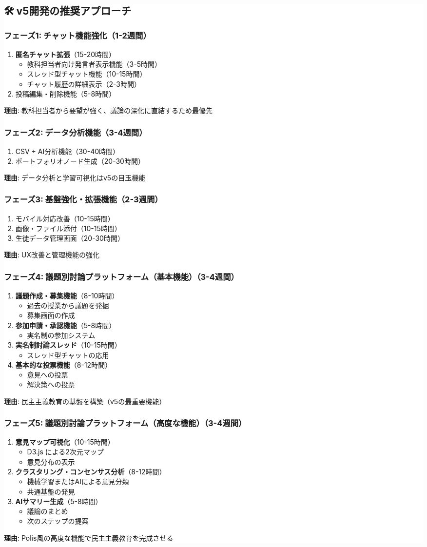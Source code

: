 
## 🛠️ v5開発の推奨アプローチ

### フェーズ1: チャット機能強化（1-2週間）
1. **匿名チャット拡張**（15-20時間）
   - 教科担当者向け発言者表示機能（3-5時間）
   - スレッド型チャット機能（10-15時間）
   - チャット履歴の詳細表示（2-3時間）
2. 投稿編集・削除機能（5-8時間）

**理由**: 教科担当者から要望が強く、議論の深化に直結するため最優先

### フェーズ2: データ分析機能（3-4週間）
1. CSV + AI分析機能（30-40時間）
2. ポートフォリオノード生成（20-30時間）

**理由**: データ分析と学習可視化はv5の目玉機能

### フェーズ3: 基盤強化・拡張機能（2-3週間）
1. モバイル対応改善（10-15時間）
2. 画像・ファイル添付（10-15時間）
3. 生徒データ管理画面（20-30時間）

**理由**: UX改善と管理機能の強化

### フェーズ4: 議題別討論プラットフォーム（基本機能）（3-4週間）
1. **議題作成・募集機能**（8-10時間）
   - 過去の授業から議題を発掘
   - 募集画面の作成
2. **参加申請・承認機能**（5-8時間）
   - 実名制の参加システム
3. **実名制討論スレッド**（10-15時間）
   - スレッド型チャットの応用
4. **基本的な投票機能**（8-12時間）
   - 意見への投票
   - 解決策への投票

**理由**: 民主主義教育の基盤を構築（v5の最重要機能）

### フェーズ5: 議題別討論プラットフォーム（高度な機能）（3-4週間）
1. **意見マップ可視化**（10-15時間）
   - D3.js による2次元マップ
   - 意見分布の表示
2. **クラスタリング・コンセンサス分析**（8-12時間）
   - 機械学習またはAIによる意見分類
   - 共通基盤の発見
3. **AIサマリー生成**（5-8時間）
   - 議論のまとめ
   - 次のステップの提案

**理由**: Polis風の高度な機能で民主主義教育を完成させる
